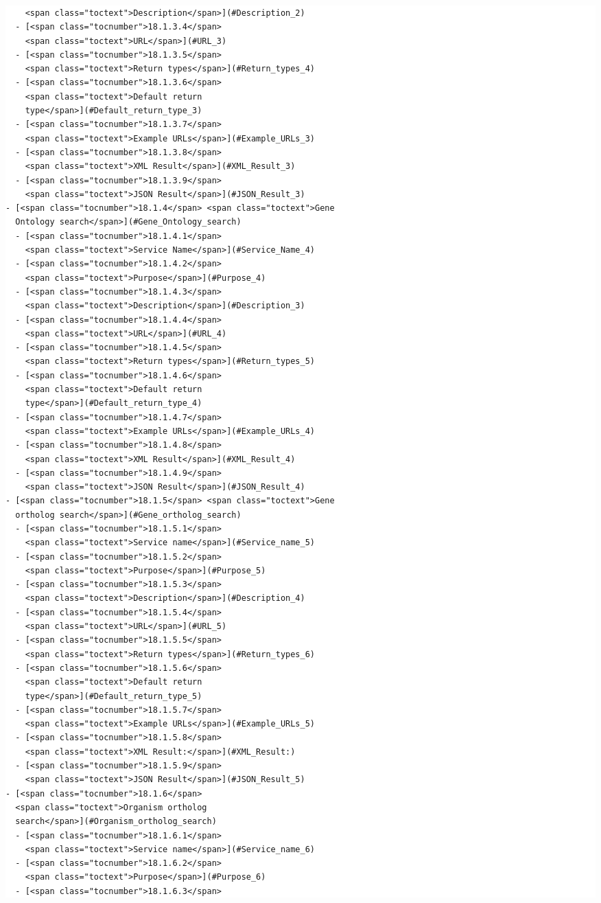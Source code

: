         <span class="toctext">Description</span>](#Description_2)
      - [<span class="tocnumber">18.1.3.4</span>
        <span class="toctext">URL</span>](#URL_3)
      - [<span class="tocnumber">18.1.3.5</span>
        <span class="toctext">Return types</span>](#Return_types_4)
      - [<span class="tocnumber">18.1.3.6</span>
        <span class="toctext">Default return
        type</span>](#Default_return_type_3)
      - [<span class="tocnumber">18.1.3.7</span>
        <span class="toctext">Example URLs</span>](#Example_URLs_3)
      - [<span class="tocnumber">18.1.3.8</span>
        <span class="toctext">XML Result</span>](#XML_Result_3)
      - [<span class="tocnumber">18.1.3.9</span>
        <span class="toctext">JSON Result</span>](#JSON_Result_3)
    - [<span class="tocnumber">18.1.4</span> <span class="toctext">Gene
      Ontology search</span>](#Gene_Ontology_search)
      - [<span class="tocnumber">18.1.4.1</span>
        <span class="toctext">Service Name</span>](#Service_Name_4)
      - [<span class="tocnumber">18.1.4.2</span>
        <span class="toctext">Purpose</span>](#Purpose_4)
      - [<span class="tocnumber">18.1.4.3</span>
        <span class="toctext">Description</span>](#Description_3)
      - [<span class="tocnumber">18.1.4.4</span>
        <span class="toctext">URL</span>](#URL_4)
      - [<span class="tocnumber">18.1.4.5</span>
        <span class="toctext">Return types</span>](#Return_types_5)
      - [<span class="tocnumber">18.1.4.6</span>
        <span class="toctext">Default return
        type</span>](#Default_return_type_4)
      - [<span class="tocnumber">18.1.4.7</span>
        <span class="toctext">Example URLs</span>](#Example_URLs_4)
      - [<span class="tocnumber">18.1.4.8</span>
        <span class="toctext">XML Result</span>](#XML_Result_4)
      - [<span class="tocnumber">18.1.4.9</span>
        <span class="toctext">JSON Result</span>](#JSON_Result_4)
    - [<span class="tocnumber">18.1.5</span> <span class="toctext">Gene
      ortholog search</span>](#Gene_ortholog_search)
      - [<span class="tocnumber">18.1.5.1</span>
        <span class="toctext">Service name</span>](#Service_name_5)
      - [<span class="tocnumber">18.1.5.2</span>
        <span class="toctext">Purpose</span>](#Purpose_5)
      - [<span class="tocnumber">18.1.5.3</span>
        <span class="toctext">Description</span>](#Description_4)
      - [<span class="tocnumber">18.1.5.4</span>
        <span class="toctext">URL</span>](#URL_5)
      - [<span class="tocnumber">18.1.5.5</span>
        <span class="toctext">Return types</span>](#Return_types_6)
      - [<span class="tocnumber">18.1.5.6</span>
        <span class="toctext">Default return
        type</span>](#Default_return_type_5)
      - [<span class="tocnumber">18.1.5.7</span>
        <span class="toctext">Example URLs</span>](#Example_URLs_5)
      - [<span class="tocnumber">18.1.5.8</span>
        <span class="toctext">XML Result:</span>](#XML_Result:)
      - [<span class="tocnumber">18.1.5.9</span>
        <span class="toctext">JSON Result</span>](#JSON_Result_5)
    - [<span class="tocnumber">18.1.6</span>
      <span class="toctext">Organism ortholog
      search</span>](#Organism_ortholog_search)
      - [<span class="tocnumber">18.1.6.1</span>
        <span class="toctext">Service name</span>](#Service_name_6)
      - [<span class="tocnumber">18.1.6.2</span>
        <span class="toctext">Purpose</span>](#Purpose_6)
      - [<span class="tocnumber">18.1.6.3</span>